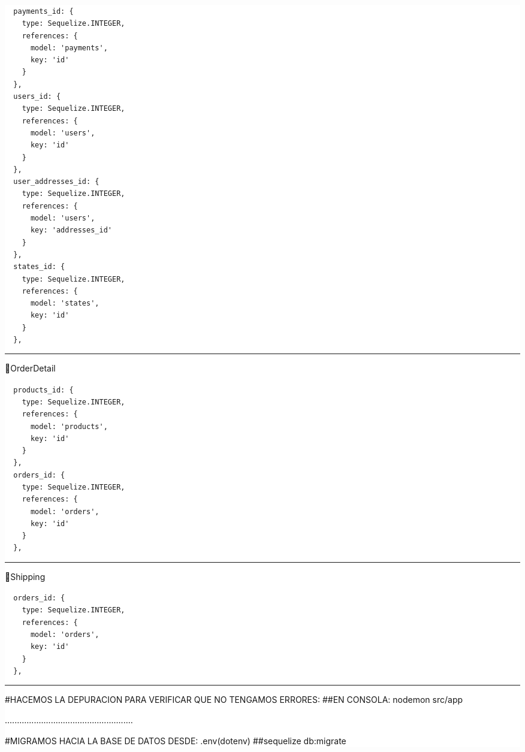       payments_id: {
        type: Sequelize.INTEGER,
        references: {
          model: 'payments',
          key: 'id'
        }
      },
      users_id: {
        type: Sequelize.INTEGER,
        references: {
          model: 'users',
          key: 'id'
        }
      },
      user_addresses_id: {
        type: Sequelize.INTEGER,
        references: {
          model: 'users',
          key: 'addresses_id'
        }
      },
      states_id: {
        type: Sequelize.INTEGER,
        references: {
          model: 'states',
          key: 'id'
        }
      },
----------------------------------
🔧OrderDetail

      products_id: {
        type: Sequelize.INTEGER,
        references: {
          model: 'products',
          key: 'id'
        }
      },
      orders_id: {
        type: Sequelize.INTEGER,
        references: {
          model: 'orders',
          key: 'id'
        }
      },
----------------------------------
🔧Shipping

      orders_id: {
        type: Sequelize.INTEGER,
        references: {
          model: 'orders',
          key: 'id'
        }
      },
----------------------------------
#HACEMOS LA DEPURACION PARA VERIFICAR QUE NO TENGAMOS ERRORES:
	##EN CONSOLA: nodemon src/app
	
.....................................................


#MIGRAMOS HACIA LA BASE DE DATOS DESDE: .env(dotenv)
	##sequelize db:migrate
